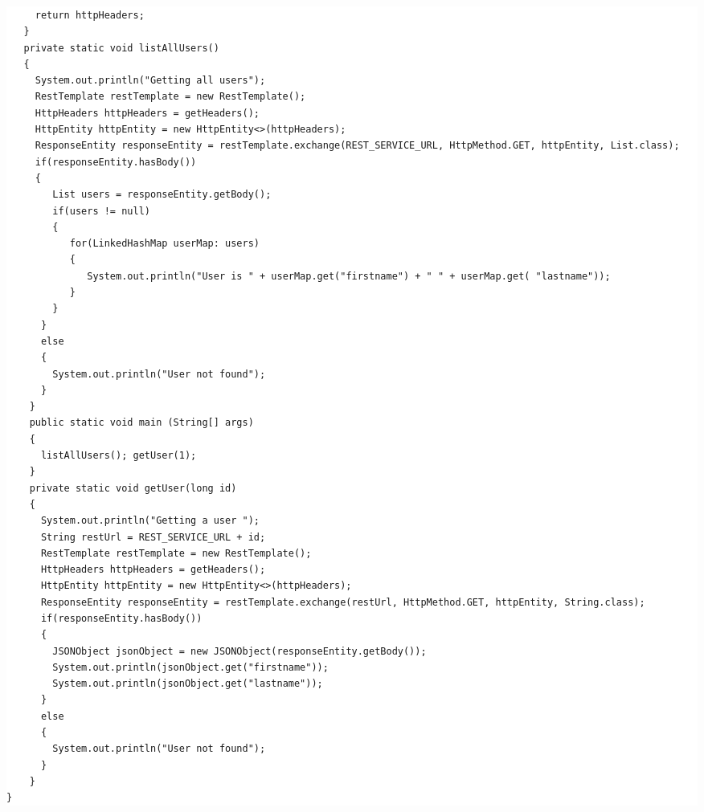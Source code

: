 ```
     return httpHeaders; 
   } 
   private static void listAllUsers() 
   { 
     System.out.println("Getting all users"); 
     RestTemplate restTemplate = new RestTemplate(); 
     HttpHeaders httpHeaders = getHeaders(); 
     HttpEntity httpEntity = new HttpEntity<>(httpHeaders);
     ResponseEntity responseEntity = restTemplate.exchange(REST_SERVICE_URL, HttpMethod.GET, httpEntity, List.class); 
     if(responseEntity.hasBody()) 
     { 
        List users = responseEntity.getBody(); 
        if(users != null) 
        { 
           for(LinkedHashMap userMap: users) 
           { 
              System.out.println("User is " + userMap.get("firstname") + " " + userMap.get( "lastname")); 
           } 
        } 
      } 
      else 
      { 
        System.out.println("User not found"); 
      } 
    } 
    public static void main (String[] args) 
    { 
      listAllUsers(); getUser(1); 
    } 
    private static void getUser(long id) 
    { 
      System.out.println("Getting a user "); 
      String restUrl = REST_SERVICE_URL + id; 
      RestTemplate restTemplate = new RestTemplate(); 
      HttpHeaders httpHeaders = getHeaders(); 
      HttpEntity httpEntity = new HttpEntity<>(httpHeaders); 
      ResponseEntity responseEntity = restTemplate.exchange(restUrl, HttpMethod.GET, httpEntity, String.class); 
      if(responseEntity.hasBody()) 
      { 
        JSONObject jsonObject = new JSONObject(responseEntity.getBody()); 
        System.out.println(jsonObject.get("firstname")); 
        System.out.println(jsonObject.get("lastname")); 
      } 
      else 
      { 
        System.out.println("User not found"); 
      } 
    } 
}
```

